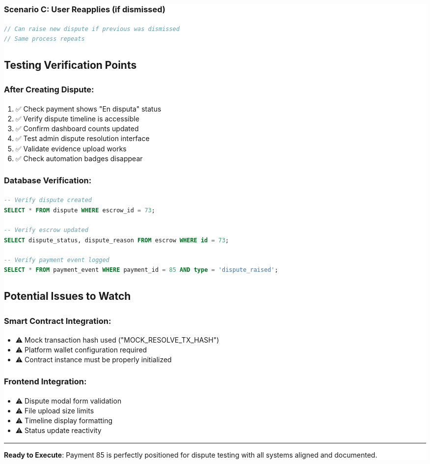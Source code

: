 ### Scenario C: User Reapplies (if dismissed)
```javascript
// Can raise new dispute if previous was dismissed
// Same process repeats
```

## Testing Verification Points

### After Creating Dispute:
1. ✅ Check payment shows "En disputa" status
2. ✅ Verify dispute timeline is accessible
3. ✅ Confirm dashboard counts updated
4. ✅ Test admin dispute resolution interface
5. ✅ Validate evidence upload works
6. ✅ Check automation badges disappear

### Database Verification:
```sql
-- Verify dispute created
SELECT * FROM dispute WHERE escrow_id = 73;

-- Verify escrow updated
SELECT dispute_status, dispute_reason FROM escrow WHERE id = 73;

-- Verify payment event logged
SELECT * FROM payment_event WHERE payment_id = 85 AND type = 'dispute_raised';
```

## Potential Issues to Watch

### Smart Contract Integration:
- ⚠️ Mock transaction hash used ("MOCK_RESOLVE_TX_HASH")
- ⚠️ Platform wallet configuration required
- ⚠️ Contract instance must be properly initialized

### Frontend Integration:
- ⚠️ Dispute modal form validation
- ⚠️ File upload size limits
- ⚠️ Timeline display formatting
- ⚠️ Status update reactivity

---

**Ready to Execute**: Payment 85 is perfectly positioned for dispute testing with all systems aligned and documented.
